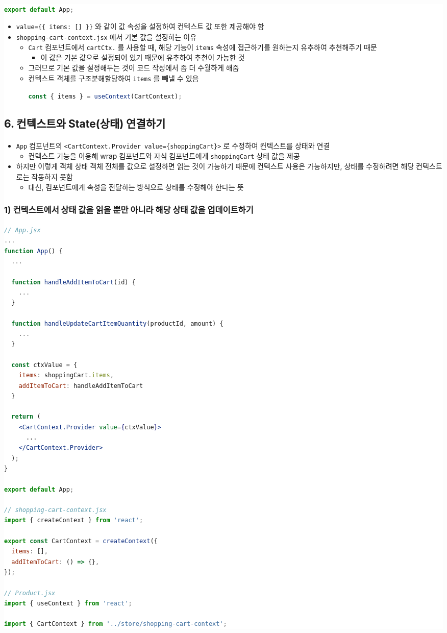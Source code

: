   ```jsx
  export default App;

  ```
  - `value={{ items: [] }}` 와 같이 값 속성을 설정하여 컨텍스트 값 또한 제공해야 함
- `shopping-cart-context.jsx` 에서 기본 값을 설정하는 이유
  - `Cart` 컴포넌트에서 `cartCtx.` 를 사용할 때, 해당 기능이 `items` 속성에 접근하기를 원하는지 유추하여 추천해주기 때문
    - 이 값은 기본 값으로 설정되어 있기 때문에 유추하여 추천이 가능한 것
  - 그러므로 기본 값을 설정해두는 것이 코드 작성에서 좀 더 수월하게 해줌
  - 컨텍스트 객체를 구조분해할당하여 `items` 를 빼낼 수 있음
    ```jsx
    const { items } = useContext(CartContext);
    ```

## 6. 컨텍스트와 State(상태) 연결하기

- `App` 컴포넌트의 `<CartContext.Provider value={shoppingCart}>` 로 수정하여 컨텍스트를 상태와 연결
  - 컨텍스트 기능을 이용해 wrap 컴포넌트와 자식 컴포넌트에게 `shoppingCart` 상태 값을 제공
- 하지만 이렇게 객체 상태 객체 전체를 값으로 설정하면 읽는 것이 가능하기 때문에 컨텍스트 사용은 가능하지만, 상태를 수정하려면 해당 컨텍스트로는 작동하지 못함
  - 대신, 컴포넌트에게 속성을 전달하는 방식으로 상태를 수정해야 한다는 뜻

### 1) 컨텍스트에서 상태 값을 읽을 뿐만 아니라 해당 상태 값을 업데이트하기

```jsx
// App.jsx
...
function App() {
  ...

  function handleAddItemToCart(id) {
    ...
  }

  function handleUpdateCartItemQuantity(productId, amount) {
    ...
  }

  const ctxValue = {
    items: shoppingCart.items,
    addItemToCart: handleAddItemToCart
  }

  return (
    <CartContext.Provider value={ctxValue}>
      ...
    </CartContext.Provider>
  );
}

export default App;

// shopping-cart-context.jsx
import { createContext } from 'react';

export const CartContext = createContext({
  items: [],
  addItemToCart: () => {},
});

// Product.jsx
import { useContext } from 'react';

import { CartContext } from '../store/shopping-cart-context';

```